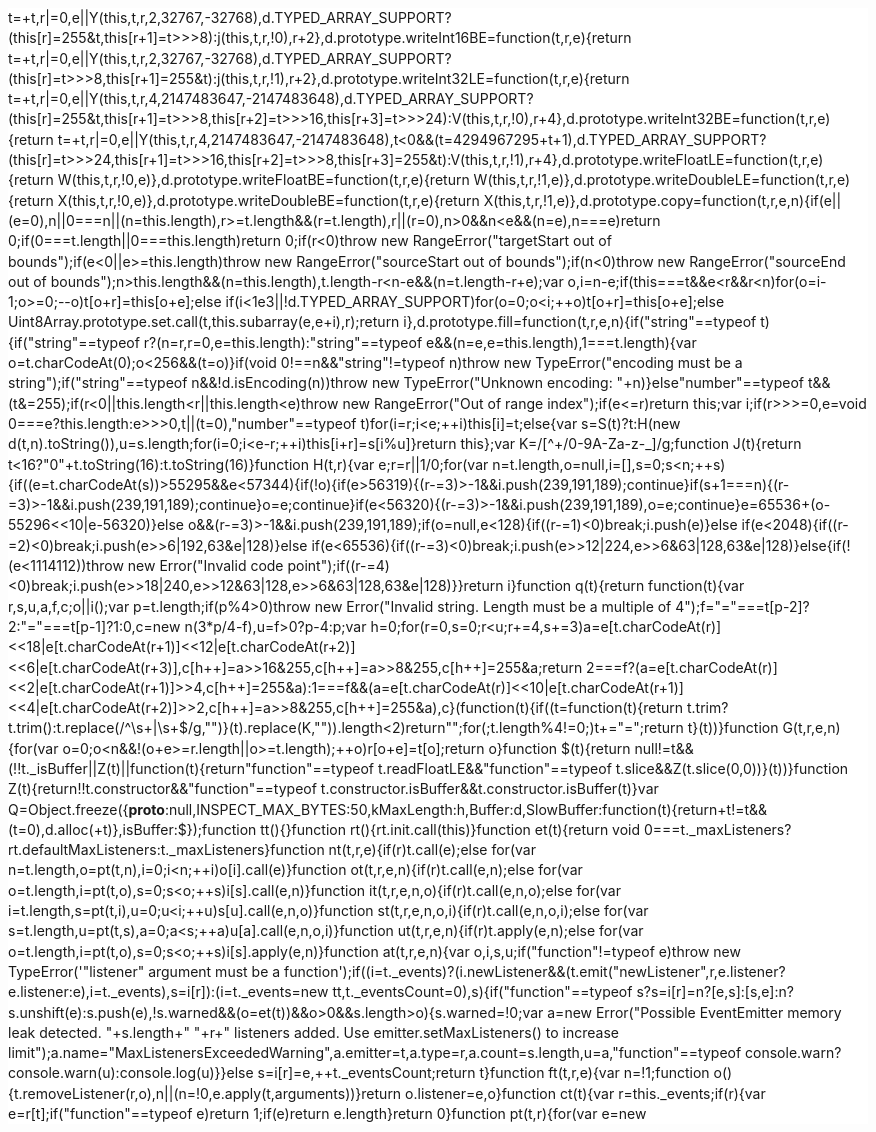 t=+t,r|=0,e||Y(this,t,r,2,32767,-32768),d.TYPED_ARRAY_SUPPORT?(this[r]=255&t,this[r+1]=t>>>8):j(this,t,r,!0),r+2},d.prototype.writeInt16BE=function(t,r,e){return t=+t,r|=0,e||Y(this,t,r,2,32767,-32768),d.TYPED_ARRAY_SUPPORT?(this[r]=t>>>8,this[r+1]=255&t):j(this,t,r,!1),r+2},d.prototype.writeInt32LE=function(t,r,e){return t=+t,r|=0,e||Y(this,t,r,4,2147483647,-2147483648),d.TYPED_ARRAY_SUPPORT?(this[r]=255&t,this[r+1]=t>>>8,this[r+2]=t>>>16,this[r+3]=t>>>24):V(this,t,r,!0),r+4},d.prototype.writeInt32BE=function(t,r,e){return t=+t,r|=0,e||Y(this,t,r,4,2147483647,-2147483648),t<0&&(t=4294967295+t+1),d.TYPED_ARRAY_SUPPORT?(this[r]=t>>>24,this[r+1]=t>>>16,this[r+2]=t>>>8,this[r+3]=255&t):V(this,t,r,!1),r+4},d.prototype.writeFloatLE=function(t,r,e){return W(this,t,r,!0,e)},d.prototype.writeFloatBE=function(t,r,e){return W(this,t,r,!1,e)},d.prototype.writeDoubleLE=function(t,r,e){return X(this,t,r,!0,e)},d.prototype.writeDoubleBE=function(t,r,e){return X(this,t,r,!1,e)},d.prototype.copy=function(t,r,e,n){if(e||(e=0),n||0===n||(n=this.length),r>=t.length&&(r=t.length),r||(r=0),n>0&&n<e&&(n=e),n===e)return 0;if(0===t.length||0===this.length)return 0;if(r<0)throw new RangeError("targetStart out of bounds");if(e<0||e>=this.length)throw new RangeError("sourceStart out of bounds");if(n<0)throw new RangeError("sourceEnd out of bounds");n>this.length&&(n=this.length),t.length-r<n-e&&(n=t.length-r+e);var o,i=n-e;if(this===t&&e<r&&r<n)for(o=i-1;o>=0;--o)t[o+r]=this[o+e];else if(i<1e3||!d.TYPED_ARRAY_SUPPORT)for(o=0;o<i;++o)t[o+r]=this[o+e];else Uint8Array.prototype.set.call(t,this.subarray(e,e+i),r);return i},d.prototype.fill=function(t,r,e,n){if("string"==typeof t){if("string"==typeof r?(n=r,r=0,e=this.length):"string"==typeof e&&(n=e,e=this.length),1===t.length){var o=t.charCodeAt(0);o<256&&(t=o)}if(void 0!==n&&"string"!=typeof n)throw new TypeError("encoding must be a string");if("string"==typeof n&&!d.isEncoding(n))throw new TypeError("Unknown encoding: "+n)}else"number"==typeof t&&(t&=255);if(r<0||this.length<r||this.length<e)throw new RangeError("Out of range index");if(e<=r)return this;var i;if(r>>>=0,e=void 0===e?this.length:e>>>0,t||(t=0),"number"==typeof t)for(i=r;i<e;++i)this[i]=t;else{var s=S(t)?t:H(new d(t,n).toString()),u=s.length;for(i=0;i<e-r;++i)this[i+r]=s[i%u]}return this};var K=/[^+\/0-9A-Za-z-_]/g;function J(t){return t<16?"0"+t.toString(16):t.toString(16)}function H(t,r){var e;r=r||1/0;for(var n=t.length,o=null,i=[],s=0;s<n;++s){if((e=t.charCodeAt(s))>55295&&e<57344){if(!o){if(e>56319){(r-=3)>-1&&i.push(239,191,189);continue}if(s+1===n){(r-=3)>-1&&i.push(239,191,189);continue}o=e;continue}if(e<56320){(r-=3)>-1&&i.push(239,191,189),o=e;continue}e=65536+(o-55296<<10|e-56320)}else o&&(r-=3)>-1&&i.push(239,191,189);if(o=null,e<128){if((r-=1)<0)break;i.push(e)}else if(e<2048){if((r-=2)<0)break;i.push(e>>6|192,63&e|128)}else if(e<65536){if((r-=3)<0)break;i.push(e>>12|224,e>>6&63|128,63&e|128)}else{if(!(e<1114112))throw new Error("Invalid code point");if((r-=4)<0)break;i.push(e>>18|240,e>>12&63|128,e>>6&63|128,63&e|128)}}return i}function q(t){return function(t){var r,s,u,a,f,c;o||i();var p=t.length;if(p%4>0)throw new Error("Invalid string. Length must be a multiple of 4");f="="===t[p-2]?2:"="===t[p-1]?1:0,c=new n(3*p/4-f),u=f>0?p-4:p;var h=0;for(r=0,s=0;r<u;r+=4,s+=3)a=e[t.charCodeAt(r)]<<18|e[t.charCodeAt(r+1)]<<12|e[t.charCodeAt(r+2)]<<6|e[t.charCodeAt(r+3)],c[h++]=a>>16&255,c[h++]=a>>8&255,c[h++]=255&a;return 2===f?(a=e[t.charCodeAt(r)]<<2|e[t.charCodeAt(r+1)]>>4,c[h++]=255&a):1===f&&(a=e[t.charCodeAt(r)]<<10|e[t.charCodeAt(r+1)]<<4|e[t.charCodeAt(r+2)]>>2,c[h++]=a>>8&255,c[h++]=255&a),c}(function(t){if((t=function(t){return t.trim?t.trim():t.replace(/^\s+|\s+$/g,"")}(t).replace(K,"")).length<2)return"";for(;t.length%4!=0;)t+="=";return t}(t))}function G(t,r,e,n){for(var o=0;o<n&&!(o+e>=r.length||o>=t.length);++o)r[o+e]=t[o];return o}function $(t){return null!=t&&(!!t._isBuffer||Z(t)||function(t){return"function"==typeof t.readFloatLE&&"function"==typeof t.slice&&Z(t.slice(0,0))}(t))}function Z(t){return!!t.constructor&&"function"==typeof t.constructor.isBuffer&&t.constructor.isBuffer(t)}var Q=Object.freeze({__proto__:null,INSPECT_MAX_BYTES:50,kMaxLength:h,Buffer:d,SlowBuffer:function(t){return+t!=t&&(t=0),d.alloc(+t)},isBuffer:$});function tt(){}function rt(){rt.init.call(this)}function et(t){return void 0===t._maxListeners?rt.defaultMaxListeners:t._maxListeners}function nt(t,r,e){if(r)t.call(e);else for(var n=t.length,o=pt(t,n),i=0;i<n;++i)o[i].call(e)}function ot(t,r,e,n){if(r)t.call(e,n);else for(var o=t.length,i=pt(t,o),s=0;s<o;++s)i[s].call(e,n)}function it(t,r,e,n,o){if(r)t.call(e,n,o);else for(var i=t.length,s=pt(t,i),u=0;u<i;++u)s[u].call(e,n,o)}function st(t,r,e,n,o,i){if(r)t.call(e,n,o,i);else for(var s=t.length,u=pt(t,s),a=0;a<s;++a)u[a].call(e,n,o,i)}function ut(t,r,e,n){if(r)t.apply(e,n);else for(var o=t.length,i=pt(t,o),s=0;s<o;++s)i[s].apply(e,n)}function at(t,r,e,n){var o,i,s,u;if("function"!=typeof e)throw new TypeError('"listener" argument must be a function');if((i=t._events)?(i.newListener&&(t.emit("newListener",r,e.listener?e.listener:e),i=t._events),s=i[r]):(i=t._events=new tt,t._eventsCount=0),s){if("function"==typeof s?s=i[r]=n?[e,s]:[s,e]:n?s.unshift(e):s.push(e),!s.warned&&(o=et(t))&&o>0&&s.length>o){s.warned=!0;var a=new Error("Possible EventEmitter memory leak detected. "+s.length+" "+r+" listeners added. Use emitter.setMaxListeners() to increase limit");a.name="MaxListenersExceededWarning",a.emitter=t,a.type=r,a.count=s.length,u=a,"function"==typeof console.warn?console.warn(u):console.log(u)}}else s=i[r]=e,++t._eventsCount;return t}function ft(t,r,e){var n=!1;function o(){t.removeListener(r,o),n||(n=!0,e.apply(t,arguments))}return o.listener=e,o}function ct(t){var r=this._events;if(r){var e=r[t];if("function"==typeof e)return 1;if(e)return e.length}return 0}function pt(t,r){for(var e=new